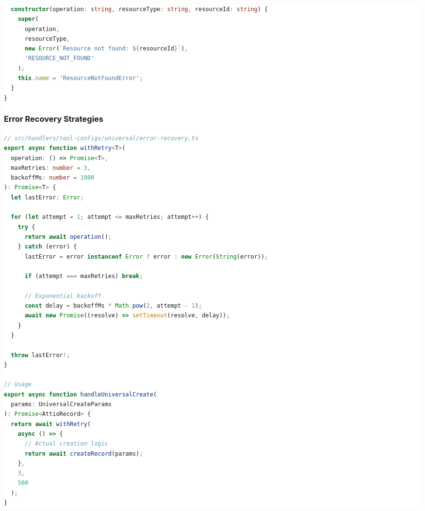 ```typescript
  constructor(operation: string, resourceType: string, resourceId: string) {
    super(
      operation,
      resourceType,
      new Error(`Resource not found: ${resourceId}`),
      'RESOURCE_NOT_FOUND'
    );
    this.name = 'ResourceNotFoundError';
  }
}
```

### Error Recovery Strategies

```typescript
// src/handlers/tool-configs/universal/error-recovery.ts
export async function withRetry<T>(
  operation: () => Promise<T>,
  maxRetries: number = 3,
  backoffMs: number = 1000
): Promise<T> {
  let lastError: Error;

  for (let attempt = 1; attempt <= maxRetries; attempt++) {
    try {
      return await operation();
    } catch (error) {
      lastError = error instanceof Error ? error : new Error(String(error));

      if (attempt === maxRetries) break;

      // Exponential backoff
      const delay = backoffMs * Math.pow(2, attempt - 1);
      await new Promise((resolve) => setTimeout(resolve, delay));
    }
  }

  throw lastError!;
}

// Usage
export async function handleUniversalCreate(
  params: UniversalCreateParams
): Promise<AttioRecord> {
  return await withRetry(
    async () => {
      // Actual creation logic
      return await createRecord(params);
    },
    3,
    500
  );
}
```
